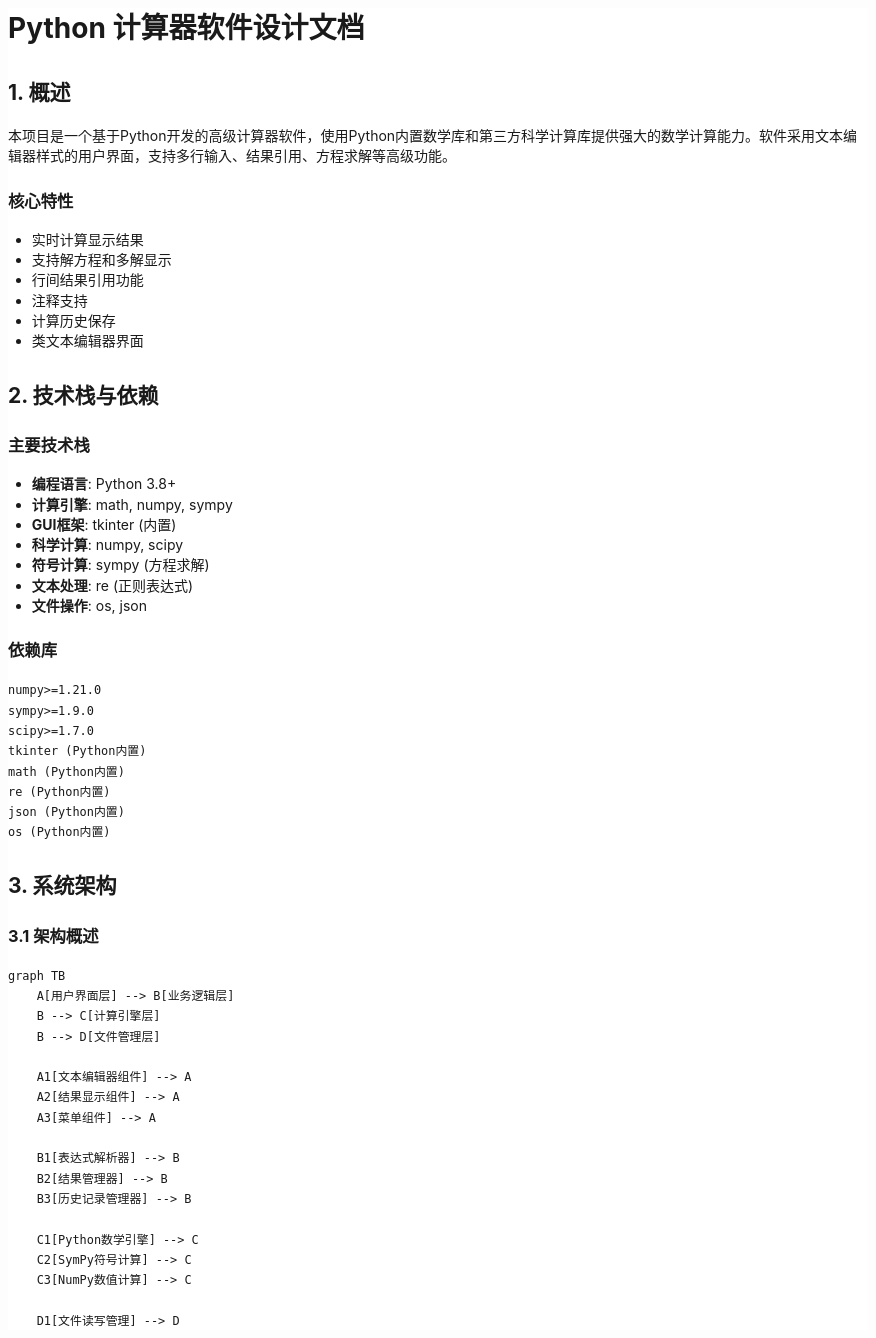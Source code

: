 # Python 计算器软件设计文档

## 1. 概述

本项目是一个基于Python开发的高级计算器软件，使用Python内置数学库和第三方科学计算库提供强大的数学计算能力。软件采用文本编辑器样式的用户界面，支持多行输入、结果引用、方程求解等高级功能。

### 核心特性
- 实时计算显示结果
- 支持解方程和多解显示
- 行间结果引用功能
- 注释支持
- 计算历史保存
- 类文本编辑器界面

## 2. 技术栈与依赖

### 主要技术栈
- **编程语言**: Python 3.8+
- **计算引擎**: math, numpy, sympy
- **GUI框架**: tkinter (内置)
- **科学计算**: numpy, scipy
- **符号计算**: sympy (方程求解)
- **文本处理**: re (正则表达式)
- **文件操作**: os, json

### 依赖库
```
numpy>=1.21.0
sympy>=1.9.0
scipy>=1.7.0
tkinter (Python内置)
math (Python内置)
re (Python内置)
json (Python内置)
os (Python内置)
```

## 3. 系统架构

### 3.1 架构概述

```mermaid
graph TB
    A[用户界面层] --> B[业务逻辑层]
    B --> C[计算引擎层]
    B --> D[文件管理层]
    
    A1[文本编辑器组件] --> A
    A2[结果显示组件] --> A
    A3[菜单组件] --> A
    
    B1[表达式解析器] --> B
    B2[结果管理器] --> B
    B3[历史记录管理器] --> B
    
    C1[Python数学引擎] --> C
    C2[SymPy符号计算] --> C
    C3[NumPy数值计算] --> C
    
    D1[文件读写管理] --> D
```